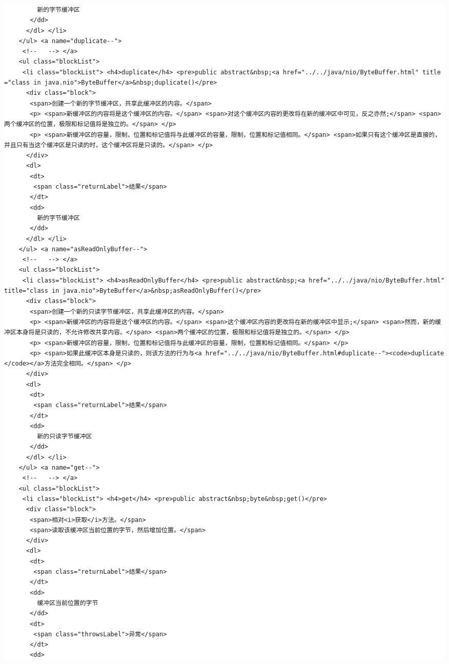              新的字节缓冲区 
           </dd> 
          </dl> </li> 
        </ul> <a name="duplicate--"> 
         <!--   --> </a> 
        <ul class="blockList"> 
         <li class="blockList"> <h4>duplicate</h4> <pre>public abstract&nbsp;<a href="../../java/nio/ByteBuffer.html" title="class in java.nio">ByteBuffer</a>&nbsp;duplicate()</pre> 
          <div class="block"> 
           <span>创建一个新的字节缓冲区，共享此缓冲区的内容。</span> 
           <p> <span>新缓冲区的内容将是这个缓冲区的内容。</span> <span>对这个缓冲区内容的更改将在新的缓冲区中可见，反之亦然;</span> <span>两个缓冲区的位置，极限和标记值将是独立的。</span> </p> 
           <p> <span>新缓冲区的容量，限制，位置和标记值将与此缓冲区的容量，限制，位置和标记值相同。</span> <span>如果只有这个缓冲区是直接的，并且只有当这个缓冲区是只读的时，这个缓冲区将是只读的。</span> </p> 
          </div> 
          <dl> 
           <dt> 
            <span class="returnLabel">结果</span> 
           </dt> 
           <dd>
             新的字节缓冲区 
           </dd> 
          </dl> </li> 
        </ul> <a name="asReadOnlyBuffer--"> 
         <!--   --> </a> 
        <ul class="blockList"> 
         <li class="blockList"> <h4>asReadOnlyBuffer</h4> <pre>public abstract&nbsp;<a href="../../java/nio/ByteBuffer.html" title="class in java.nio">ByteBuffer</a>&nbsp;asReadOnlyBuffer()</pre> 
          <div class="block"> 
           <span>创建一个新的只读字节缓冲区，共享此缓冲区的内容。</span> 
           <p> <span>新缓冲区的内容将是这个缓冲区的内容。</span> <span>这个缓冲区内容的更改将在新的缓冲区中显示;</span> <span>然而，新的缓冲区本身将是只读的，不允许修改共享内容。</span> <span>两个缓冲区的位置，极限和标记值将是独立的。</span> </p> 
           <p> <span>新缓冲区的容量，限制，位置和标记值将与此缓冲区的容量，限制，位置和标记值相同。</span> </p> 
           <p> <span>如果此缓冲区本身是只读的，则该方法的行为与<a href="../../java/nio/ByteBuffer.html#duplicate--"><code>duplicate</code></a>方法完全相同。</span> </p> 
          </div> 
          <dl> 
           <dt> 
            <span class="returnLabel">结果</span> 
           </dt> 
           <dd>
             新的只读字节缓冲区 
           </dd> 
          </dl> </li> 
        </ul> <a name="get--"> 
         <!--   --> </a> 
        <ul class="blockList"> 
         <li class="blockList"> <h4>get</h4> <pre>public abstract&nbsp;byte&nbsp;get()</pre> 
          <div class="block"> 
           <span>相对<i>获取</i>方法。</span> 
           <span>读取该缓冲区当前位置的字节，然后增加位置。</span> 
          </div> 
          <dl> 
           <dt> 
            <span class="returnLabel">结果</span> 
           </dt> 
           <dd>
             缓冲区当前位置的字节 
           </dd> 
           <dt> 
            <span class="throwsLabel">异常</span> 
           </dt> 
           <dd> 